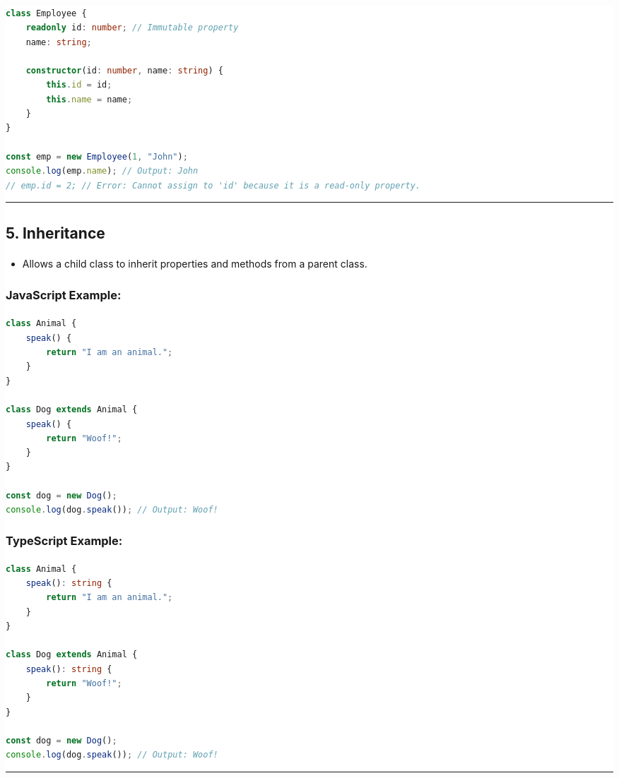 ```typescript
class Employee {
    readonly id: number; // Immutable property
    name: string;

    constructor(id: number, name: string) {
        this.id = id;
        this.name = name;
    }
}

const emp = new Employee(1, "John");
console.log(emp.name); // Output: John
// emp.id = 2; // Error: Cannot assign to 'id' because it is a read-only property.
```

---

## 5. **Inheritance**

- Allows a child class to inherit properties and methods from a parent class.

### JavaScript Example:

```javascript
class Animal {
    speak() {
        return "I am an animal.";
    }
}

class Dog extends Animal {
    speak() {
        return "Woof!";
    }
}

const dog = new Dog();
console.log(dog.speak()); // Output: Woof!
```

### TypeScript Example:

```typescript
class Animal {
    speak(): string {
        return "I am an animal.";
    }
}

class Dog extends Animal {
    speak(): string {
        return "Woof!";
    }
}

const dog = new Dog();
console.log(dog.speak()); // Output: Woof!
```

---